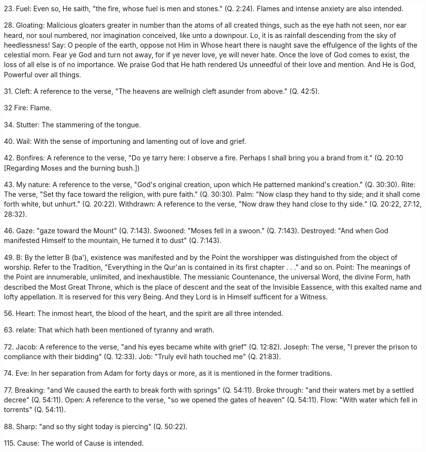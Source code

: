 23\. Fuel: Even so, He saith, "the fire, whose fuel is men and stones." (Q. 2:24). Flames and intense anxiety are also intended.

28\. Gloating: Malicious gloaters greater in number than the atoms of all created things, such as the eye hath not seen, nor ear heard, nor soul numbered, nor imagination conceived, like unto a downpour. Lo, it is as rainfall descending from the sky of heedlessness! Say: O people of the earth, oppose not Him in Whose heart there is naught save the effulgence of the lights of the celestial morn. Fear ye God and turn not away, for if ye never love, ye will never hate. Once the love of God comes to exist, the loss of all else is of no importance. We praise God that He hath rendered Us unneedful of their love and mention. And He is God, Powerful over all things.

31\. Cleft: A reference to the verse, "The heavens are wellnigh cleft asunder from above." (Q. 42:5).

32 Fire: Flame.

34\. Stutter: The stammering of the tongue.

40\. Wail: With the sense of importuning and lamenting out of love and grief.

42\. Bonfires: A reference to the verse, "Do ye tarry here: I observe a fire. Perhaps I shall bring you a brand from it." (Q. 20:10 \[Regarding Moses and the burning bush.\])

43\. My nature: A reference to the verse, "God's original creation, upon which He patterned mankind's creation." (Q. 30:30). Rite: The verse, "Set thy face toward the religion, with pure faith." (Q. 30:30). Palm: "Now clasp they hand to thy side; and it shall come forth white, but unhurt." (Q. 20:22). Withdrawn: A reference to the verse, "Now draw they hand close to thy side." (Q. 20:22, 27:12, 28:32).

46\. Gaze: "gaze toward the Mount" (Q. 7:143). Swooned: "Moses fell in a swoon." (Q. 7:143). Destroyed: "And when God manifested Himself to the mountain, He turned it to dust" (Q. 7:143).

49\. B: By the letter B (ba'), existence was manifested and by the Point the worshipper was distinguished from the object of worship. Refer to the Tradition, "Everything in the Qur'an is contained in its first chapter . . ." and so on. Point: The meanings of the Point are innumerable, unlimited, and inexhaustible. The messianic Countenance, the universal Word, the divine Form, hath described the Most Great Throne, which is the place of descent and the seat of the Invisible Eassence, with this exalted name and lofty appellation. It is reserved for this very Being. And they Lord is in Himself sufficent for a Witness.

56\. Heart: The inmost heart, the blood of the heart, and the spirit are all three intended.

63\. relate: That which hath been mentioned of tyranny and wrath.

72\. Jacob: A reference to the verse, "and his eyes became white with grief" (Q. 12:82). Joseph: The verse, "I prever the prison to compliance with their bidding" (Q. 12:33). Job: "Truly evil hath touched me" (Q. 21:83).

74\. Eve: In her separation from Adam for forty days or more, as it is mentioned in the former traditions.

77\. Breaking: "and We caused the earth to break forth with springs" (Q. 54:11). Broke through: "and their waters met by a settled decree" (Q. 54:11). Open: A reference to the verse, "so we opened the gates of heaven" (Q. 54:11). Flow: "With water which fell in torrents" (Q. 54:11).

88\. Sharp: "and so thy sight today is piercing" (Q. 50:22).

115\. Cause: The world of Cause is intended.
